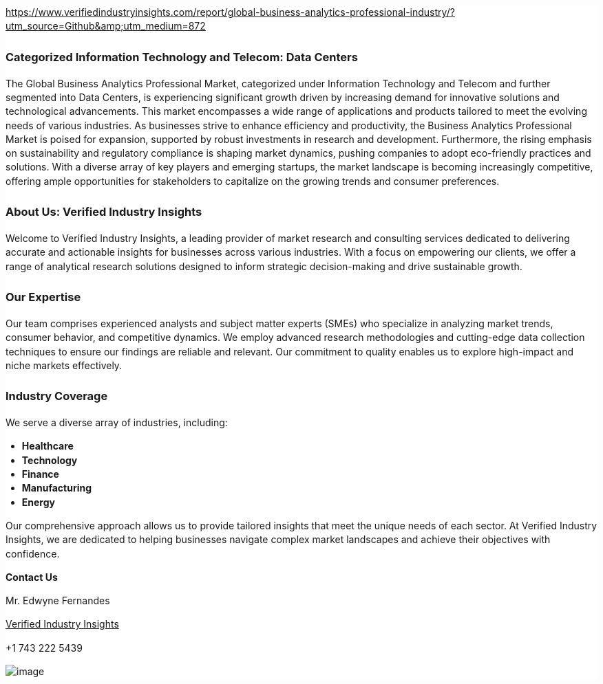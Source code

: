 </strong><a href="https://www.verifiedindustryinsights.com/report/global-business-analytics-professional-industry/?utm_source=Github&amp;utm_medium=872">https://www.verifiedindustryinsights.com/report/global-business-analytics-professional-industry/?utm_source=Github&amp;utm_medium=872</a>&nbsp;</p><h3>Categorized Information Technology and Telecom: Data Centers </h3><p>The Global Business Analytics Professional Market, categorized under Information Technology and Telecom and further segmented into Data Centers, is experiencing significant growth driven by increasing demand for innovative solutions and technological advancements. This market encompasses a wide range of applications and products tailored to meet the evolving needs of various industries. As businesses strive to enhance efficiency and productivity, the Business Analytics Professional Market is poised for expansion, supported by robust investments in research and development. Furthermore, the rising emphasis on sustainability and regulatory compliance is shaping market dynamics, pushing companies to adopt eco-friendly practices and solutions. With a diverse array of key players and emerging startups, the market landscape is becoming increasingly competitive, offering ample opportunities for stakeholders to capitalize on the growing trends and consumer preferences.</p><h3>About Us: Verified Industry Insights</h3><p>Welcome to Verified Industry Insights, a leading provider of market research and consulting services dedicated to delivering accurate and actionable insights for businesses across various industries. With a focus on empowering our clients, we offer a range of analytical research solutions designed to inform strategic decision-making and drive sustainable growth.</p><h3>Our Expertise</h3><p>Our team comprises experienced analysts and subject matter experts (SMEs) who specialize in analyzing market trends, consumer behavior, and competitive dynamics. We employ advanced research methodologies and cutting-edge data collection techniques to ensure our findings are reliable and relevant. Our commitment to quality enables us to explore high-impact and niche markets effectively.</p><h3>Industry Coverage</h3><p>We serve a diverse array of industries, including:</p><ul><li><strong>Healthcare</strong></li><li><strong>Technology</strong></li><li><strong>Finance</strong></li><li><strong>Manufacturing</strong></li><li><strong>Energy</strong></li></ul><p>Our comprehensive approach allows us to provide tailored insights that meet the unique needs of each sector. At Verified Industry Insights, we are dedicated to helping businesses navigate complex market landscapes and achieve their objectives with confidence.</p><p><strong>Contact Us</strong></p><p>Mr. Edwyne Fernandes</p><p><a href="https://www.verifiedindustryinsights.com/">Verified Industry Insights</a></p><p>+1 743 222 5439</p>
![image](https://github.com/user-attachments/assets/48ca908e-7fb7-44fe-91b7-b04d1760660e)
